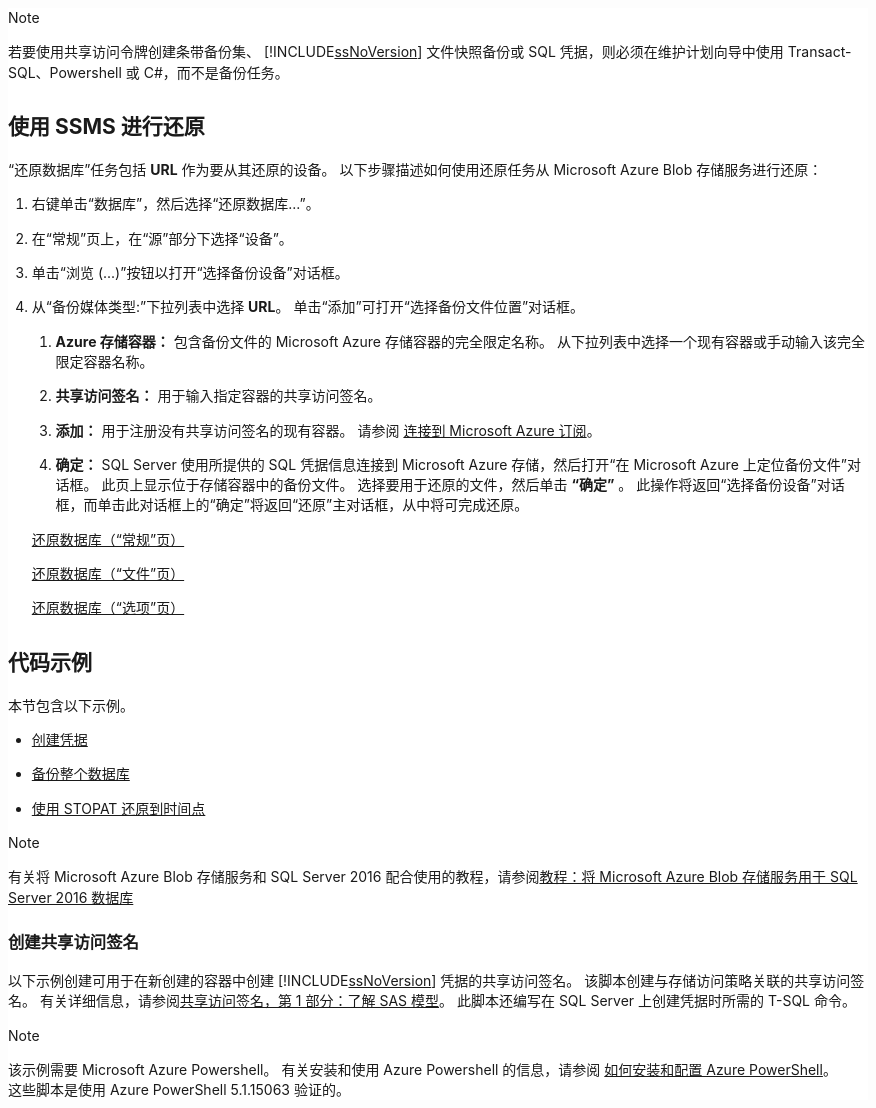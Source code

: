 > [!NOTE]  
>  若要使用共享访问令牌创建条带备份集、 [!INCLUDE[ssNoVersion](../../includes/ssnoversion-md.md)] 文件快照备份或 SQL 凭据，则必须在维护计划向导中使用 Transact-SQL、Powershell 或 C#，而不是备份任务。  
  
##  <a name="restore-with-ssms"></a><a name="RestoreSSMS"></a> 使用 SSMS 进行还原 
“还原数据库”任务包括 **URL** 作为要从其还原的设备。  以下步骤描述如何使用还原任务从 Microsoft Azure Blob 存储服务进行还原： 
  
1. 右键单击“数据库”，然后选择“还原数据库...”。 
  
2. 在“常规”页上，在“源”部分下选择“设备”。
  
3. 单击“浏览 (...)”按钮以打开“选择备份设备”对话框。 

4. 从“备份媒体类型:”下拉列表中选择 **URL**。  单击“添加”可打开“选择备份文件位置”对话框。

    1. **Azure 存储容器：** 包含备份文件的 Microsoft Azure 存储容器的完全限定名称。  从下拉列表中选择一个现有容器或手动输入该完全限定容器名称。
      
    2. **共享访问签名：** 用于输入指定容器的共享访问签名。
      
    3. **添加：** 用于注册没有共享访问签名的现有容器。  请参阅 [连接到 Microsoft Azure 订阅](../../relational-databases/backup-restore/connect-to-a-microsoft-azure-subscription.md)。
      
    4. **确定：**  SQL Server 使用所提供的 SQL 凭据信息连接到 Microsoft Azure 存储，然后打开“在 Microsoft Azure 上定位备份文件”对话框。 此页上显示位于存储容器中的备份文件。 选择要用于还原的文件，然后单击 **“确定”** 。 此操作将返回“选择备份设备”对话框，而单击此对话框上的“确定”将返回“还原”主对话框，从中将可完成还原。 
  
     [还原数据库（“常规”页）](../../relational-databases/backup-restore/restore-database-general-page.md)  
  
     [还原数据库（“文件”页）](../../relational-databases/backup-restore/restore-database-files-page.md)  
  
     [还原数据库（“选项”页）](../../relational-databases/backup-restore/restore-database-options-page.md)  
  
##  <a name="code-examples"></a><a name="Examples"></a> 代码示例  

本节包含以下示例。  
  
- [创建凭据](#credential)  
  
- [备份整个数据库](#complete)  

- [使用 STOPAT 还原到时间点](#PITR)  
  
> [!NOTE]  
> 有关将 Microsoft Azure Blob 存储服务和 SQL Server 2016 配合使用的教程，请参阅[教程：将 Microsoft Azure Blob 存储服务用于 SQL Server 2016 数据库](../tutorial-use-azure-blob-storage-service-with-sql-server-2016.md)  
  
### <a name="create-a-shared-access-signature"></a><a name="SAS"></a> 创建共享访问签名

以下示例创建可用于在新创建的容器中创建 [!INCLUDE[ssNoVersion](../../includes/ssnoversion-md.md)] 凭据的共享访问签名。 该脚本创建与存储访问策略关联的共享访问签名。 有关详细信息，请参阅[共享访问签名，第 1 部分：了解 SAS 模型](/azure/storage/common/storage-sas-overview)。 此脚本还编写在 SQL Server 上创建凭据时所需的 T-SQL 命令。 

> [!NOTE]
> 该示例需要 Microsoft Azure Powershell。 有关安装和使用 Azure Powershell 的信息，请参阅 [如何安装和配置 Azure PowerShell](/powershell/azure/)。  
> 这些脚本是使用 Azure PowerShell 5.1.15063 验证的。 
